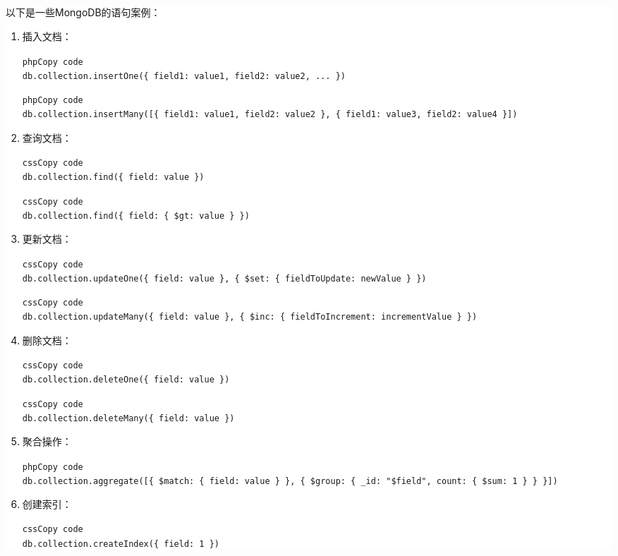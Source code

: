 以下是一些MongoDB的语句案例：

1. 插入文档：

   ```
   phpCopy code
   db.collection.insertOne({ field1: value1, field2: value2, ... })
   ```

   ```
   phpCopy code
   db.collection.insertMany([{ field1: value1, field2: value2 }, { field1: value3, field2: value4 }])
   ```

2. 查询文档：

   ```
   cssCopy code
   db.collection.find({ field: value })
   ```

   ```
   cssCopy code
   db.collection.find({ field: { $gt: value } })
   ```

3. 更新文档：

   ```
   cssCopy code
   db.collection.updateOne({ field: value }, { $set: { fieldToUpdate: newValue } })
   ```

   ```
   cssCopy code
   db.collection.updateMany({ field: value }, { $inc: { fieldToIncrement: incrementValue } })
   ```

4. 删除文档：

   ```
   cssCopy code
   db.collection.deleteOne({ field: value })
   ```

   ```
   cssCopy code
   db.collection.deleteMany({ field: value })
   ```

5. 聚合操作：

   ```
   phpCopy code
   db.collection.aggregate([{ $match: { field: value } }, { $group: { _id: "$field", count: { $sum: 1 } } }])
   ```

6. 创建索引：

   ```
   cssCopy code
   db.collection.createIndex({ field: 1 })
   ```
